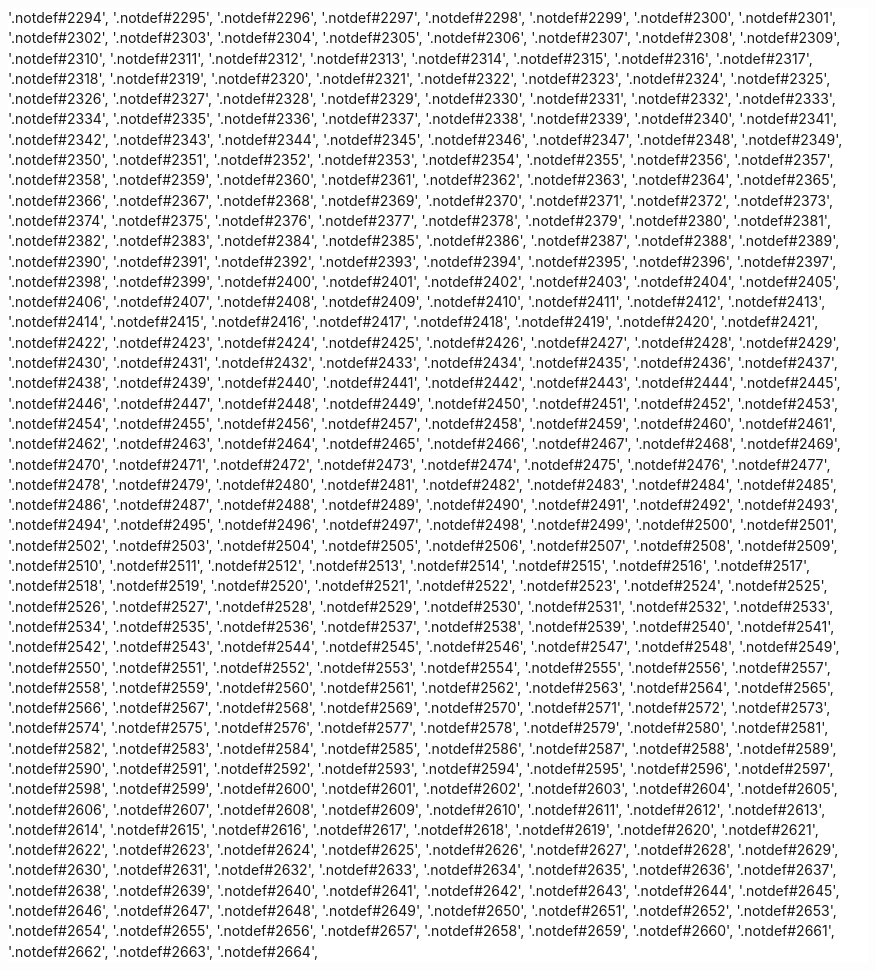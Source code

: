 '.notdef#2294', '.notdef#2295', '.notdef#2296', '.notdef#2297', '.notdef#2298', '.notdef#2299', '.notdef#2300', '.notdef#2301', '.notdef#2302', '.notdef#2303', '.notdef#2304', '.notdef#2305', '.notdef#2306', '.notdef#2307', '.notdef#2308', '.notdef#2309', '.notdef#2310', '.notdef#2311', '.notdef#2312', '.notdef#2313', '.notdef#2314', '.notdef#2315', '.notdef#2316', '.notdef#2317', '.notdef#2318', '.notdef#2319', '.notdef#2320', '.notdef#2321', '.notdef#2322', '.notdef#2323', '.notdef#2324', '.notdef#2325', '.notdef#2326', '.notdef#2327', '.notdef#2328', '.notdef#2329', '.notdef#2330', '.notdef#2331', '.notdef#2332', '.notdef#2333', '.notdef#2334', '.notdef#2335', '.notdef#2336', '.notdef#2337', '.notdef#2338', '.notdef#2339', '.notdef#2340', '.notdef#2341', '.notdef#2342', '.notdef#2343', '.notdef#2344', '.notdef#2345', '.notdef#2346', '.notdef#2347', '.notdef#2348', '.notdef#2349', '.notdef#2350', '.notdef#2351', '.notdef#2352', '.notdef#2353', '.notdef#2354', '.notdef#2355', '.notdef#2356', '.notdef#2357', '.notdef#2358', '.notdef#2359', '.notdef#2360', '.notdef#2361', '.notdef#2362', '.notdef#2363', '.notdef#2364', '.notdef#2365', '.notdef#2366', '.notdef#2367', '.notdef#2368', '.notdef#2369', '.notdef#2370', '.notdef#2371', '.notdef#2372', '.notdef#2373', '.notdef#2374', '.notdef#2375', '.notdef#2376', '.notdef#2377', '.notdef#2378', '.notdef#2379', '.notdef#2380', '.notdef#2381', '.notdef#2382', '.notdef#2383', '.notdef#2384', '.notdef#2385', '.notdef#2386', '.notdef#2387', '.notdef#2388', '.notdef#2389', '.notdef#2390', '.notdef#2391', '.notdef#2392', '.notdef#2393', '.notdef#2394', '.notdef#2395', '.notdef#2396', '.notdef#2397', '.notdef#2398', '.notdef#2399', '.notdef#2400', '.notdef#2401', '.notdef#2402', '.notdef#2403', '.notdef#2404', '.notdef#2405', '.notdef#2406', '.notdef#2407', '.notdef#2408', '.notdef#2409', '.notdef#2410', '.notdef#2411', '.notdef#2412', '.notdef#2413', '.notdef#2414', '.notdef#2415', '.notdef#2416', '.notdef#2417', '.notdef#2418', '.notdef#2419', '.notdef#2420', '.notdef#2421', '.notdef#2422', '.notdef#2423', '.notdef#2424', '.notdef#2425', '.notdef#2426', '.notdef#2427', '.notdef#2428', '.notdef#2429', '.notdef#2430', '.notdef#2431', '.notdef#2432', '.notdef#2433', '.notdef#2434', '.notdef#2435', '.notdef#2436', '.notdef#2437', '.notdef#2438', '.notdef#2439', '.notdef#2440', '.notdef#2441', '.notdef#2442', '.notdef#2443', '.notdef#2444', '.notdef#2445', '.notdef#2446', '.notdef#2447', '.notdef#2448', '.notdef#2449', '.notdef#2450', '.notdef#2451', '.notdef#2452', '.notdef#2453', '.notdef#2454', '.notdef#2455', '.notdef#2456', '.notdef#2457', '.notdef#2458', '.notdef#2459', '.notdef#2460', '.notdef#2461', '.notdef#2462', '.notdef#2463', '.notdef#2464', '.notdef#2465', '.notdef#2466', '.notdef#2467', '.notdef#2468', '.notdef#2469', '.notdef#2470', '.notdef#2471', '.notdef#2472', '.notdef#2473', '.notdef#2474', '.notdef#2475', '.notdef#2476', '.notdef#2477', '.notdef#2478', '.notdef#2479', '.notdef#2480', '.notdef#2481', '.notdef#2482', '.notdef#2483', '.notdef#2484', '.notdef#2485', '.notdef#2486', '.notdef#2487', '.notdef#2488', '.notdef#2489', '.notdef#2490', '.notdef#2491', '.notdef#2492', '.notdef#2493', '.notdef#2494', '.notdef#2495', '.notdef#2496', '.notdef#2497', '.notdef#2498', '.notdef#2499', '.notdef#2500', '.notdef#2501', '.notdef#2502', '.notdef#2503', '.notdef#2504', '.notdef#2505', '.notdef#2506', '.notdef#2507', '.notdef#2508', '.notdef#2509', '.notdef#2510', '.notdef#2511', '.notdef#2512', '.notdef#2513', '.notdef#2514', '.notdef#2515', '.notdef#2516', '.notdef#2517', '.notdef#2518', '.notdef#2519', '.notdef#2520', '.notdef#2521', '.notdef#2522', '.notdef#2523', '.notdef#2524', '.notdef#2525', '.notdef#2526', '.notdef#2527', '.notdef#2528', '.notdef#2529', '.notdef#2530', '.notdef#2531', '.notdef#2532', '.notdef#2533', '.notdef#2534', '.notdef#2535', '.notdef#2536', '.notdef#2537', '.notdef#2538', '.notdef#2539', '.notdef#2540', '.notdef#2541', '.notdef#2542', '.notdef#2543', '.notdef#2544', '.notdef#2545', '.notdef#2546', '.notdef#2547', '.notdef#2548', '.notdef#2549', '.notdef#2550', '.notdef#2551', '.notdef#2552', '.notdef#2553', '.notdef#2554', '.notdef#2555', '.notdef#2556', '.notdef#2557', '.notdef#2558', '.notdef#2559', '.notdef#2560', '.notdef#2561', '.notdef#2562', '.notdef#2563', '.notdef#2564', '.notdef#2565', '.notdef#2566', '.notdef#2567', '.notdef#2568', '.notdef#2569', '.notdef#2570', '.notdef#2571', '.notdef#2572', '.notdef#2573', '.notdef#2574', '.notdef#2575', '.notdef#2576', '.notdef#2577', '.notdef#2578', '.notdef#2579', '.notdef#2580', '.notdef#2581', '.notdef#2582', '.notdef#2583', '.notdef#2584', '.notdef#2585', '.notdef#2586', '.notdef#2587', '.notdef#2588', '.notdef#2589', '.notdef#2590', '.notdef#2591', '.notdef#2592', '.notdef#2593', '.notdef#2594', '.notdef#2595', '.notdef#2596', '.notdef#2597', '.notdef#2598', '.notdef#2599', '.notdef#2600', '.notdef#2601', '.notdef#2602', '.notdef#2603', '.notdef#2604', '.notdef#2605', '.notdef#2606', '.notdef#2607', '.notdef#2608', '.notdef#2609', '.notdef#2610', '.notdef#2611', '.notdef#2612', '.notdef#2613', '.notdef#2614', '.notdef#2615', '.notdef#2616', '.notdef#2617', '.notdef#2618', '.notdef#2619', '.notdef#2620', '.notdef#2621', '.notdef#2622', '.notdef#2623', '.notdef#2624', '.notdef#2625', '.notdef#2626', '.notdef#2627', '.notdef#2628', '.notdef#2629', '.notdef#2630', '.notdef#2631', '.notdef#2632', '.notdef#2633', '.notdef#2634', '.notdef#2635', '.notdef#2636', '.notdef#2637', '.notdef#2638', '.notdef#2639', '.notdef#2640', '.notdef#2641', '.notdef#2642', '.notdef#2643', '.notdef#2644', '.notdef#2645', '.notdef#2646', '.notdef#2647', '.notdef#2648', '.notdef#2649', '.notdef#2650', '.notdef#2651', '.notdef#2652', '.notdef#2653', '.notdef#2654', '.notdef#2655', '.notdef#2656', '.notdef#2657', '.notdef#2658', '.notdef#2659', '.notdef#2660', '.notdef#2661', '.notdef#2662', '.notdef#2663', '.notdef#2664',